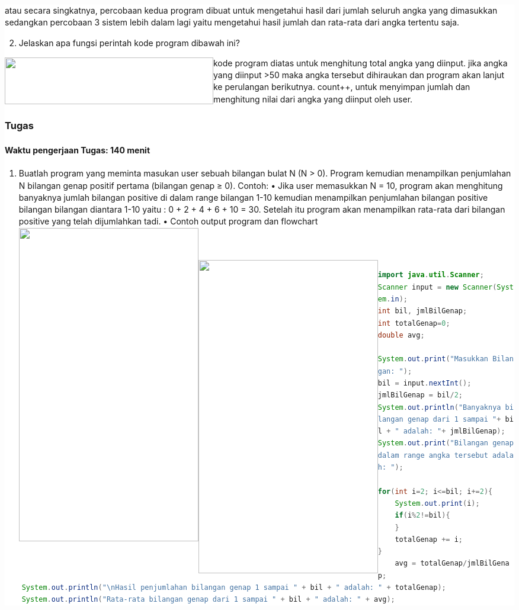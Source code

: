 atau secara singkatnya, percobaan kedua program dibuat untuk mengetahui hasil dari jumlah seluruh angka yang dimasukkan sedangkan percobaan 3 sistem lebih dalam lagi yaitu mengetahui hasil jumlah dan rata-rata dari angka tertentu saja.

2. Jelaskan apa fungsi perintah kode program dibawah ini?
<p align="left">
    <img width="352" height="79" src="images/continuePertanyaan.jpg" align="left">
    </p>

kode program diatas untuk menghitung total angka yang diinput. 
jika angka yang diinput >50 maka angka tersebut dihiraukan dan program akan lanjut ke perulangan berikutnya. 
count++, untuk menyimpan jumlah dan menghitung nilai dari angka yang diinput oleh user. 

### Tugas

#### Waktu pengerjaan Tugas: 140 menit

1. Buatlah program yang meminta masukan user sebuah bilangan bulat N (N > 0). Program kemudian menampilkan penjumlahan N bilangan genap positif pertama (bilangan genap ≥ 0).
Contoh: 
    •	Jika user memasukkan N = 10, program akan menghitung banyaknya jumlah bilangan positive di dalam range bilangan 1-10   kemudian menampilkan penjumlahan bilangan positive bilangan bilangan diantara 1-10 yaitu : 
        0 + 2 + 4 + 6 + 10 = 30. 
        Setelah itu program akan menampilkan rata-rata dari bilangan positive yang telah dijumlahkan tadi.
    •	Contoh output program dan flowchart
<br/><img width="303" height="529" src="images/hasilTugasFc.jpg" align="left"><br/>
  

<br/><img width="303" height="529" src="images/fcTugasJS7.png" align="left">



```Java
import java.util.Scanner;
Scanner input = new Scanner(System.in);
int bil, jmlBilGenap;
int totalGenap=0;
double avg;

System.out.print("Masukkan Bilangan: ");
bil = input.nextInt();
jmlBilGenap = bil/2;
System.out.println("Banyaknya bilangan genap dari 1 sampai "+ bil + " adalah: "+ jmlBilGenap);
System.out.print("Bilangan genap dalam range angka tersebut adalah: ");

for(int i=2; i<=bil; i+=2){
    System.out.print(i);
    if(i%2!=bil){
    }
    totalGenap += i;
}
    avg = totalGenap/jmlBilGenap;
    System.out.println("\nHasil penjumlahan bilangan genap 1 sampai " + bil + " adalah: " + totalGenap);
    System.out.println("Rata-rata bilangan genap dari 1 sampai " + bil + " adalah: " + avg);
```
